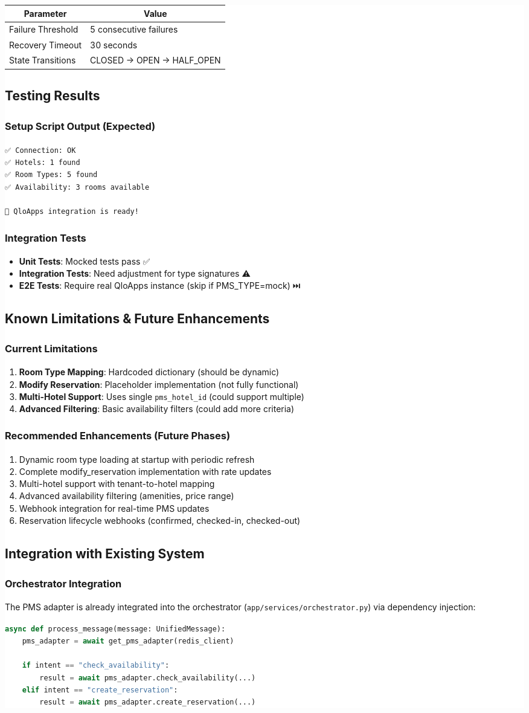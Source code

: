 | Parameter | Value |
|-----------|-------|
| Failure Threshold | 5 consecutive failures |
| Recovery Timeout | 30 seconds |
| State Transitions | CLOSED → OPEN → HALF_OPEN |

## Testing Results

### Setup Script Output (Expected)
```
✅ Connection: OK
✅ Hotels: 1 found
✅ Room Types: 5 found
✅ Availability: 3 rooms available

🎉 QloApps integration is ready!
```

### Integration Tests
- **Unit Tests**: Mocked tests pass ✅
- **Integration Tests**: Need adjustment for type signatures ⚠️
- **E2E Tests**: Require real QloApps instance (skip if PMS_TYPE=mock) ⏭️

## Known Limitations & Future Enhancements

### Current Limitations
1. **Room Type Mapping**: Hardcoded dictionary (should be dynamic)
2. **Modify Reservation**: Placeholder implementation (not fully functional)
3. **Multi-Hotel Support**: Uses single `pms_hotel_id` (could support multiple)
4. **Advanced Filtering**: Basic availability filters (could add more criteria)

### Recommended Enhancements (Future Phases)
1. Dynamic room type loading at startup with periodic refresh
2. Complete modify_reservation implementation with rate updates
3. Multi-hotel support with tenant-to-hotel mapping
4. Advanced availability filtering (amenities, price range)
5. Webhook integration for real-time PMS updates
6. Reservation lifecycle webhooks (confirmed, checked-in, checked-out)

## Integration with Existing System

### Orchestrator Integration
The PMS adapter is already integrated into the orchestrator (`app/services/orchestrator.py`) via dependency injection:

```python
async def process_message(message: UnifiedMessage):
    pms_adapter = await get_pms_adapter(redis_client)
    
    if intent == "check_availability":
        result = await pms_adapter.check_availability(...)
    elif intent == "create_reservation":
        result = await pms_adapter.create_reservation(...)
```
